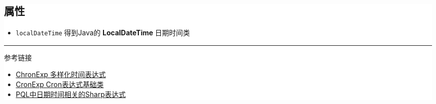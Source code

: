 ## 属性

* `localDateTime` 得到Java的 **LocalDateTime** 日期时间类

---
参考链接

* [ChronExp 多样化时间表达式](/datahub/chron.md)
* [CronExp Cron表达式基础类](/datahub/cron.md)
* [PQL中日期时间相关的Sharp表达式](/pql/sharp-datetime.md)
